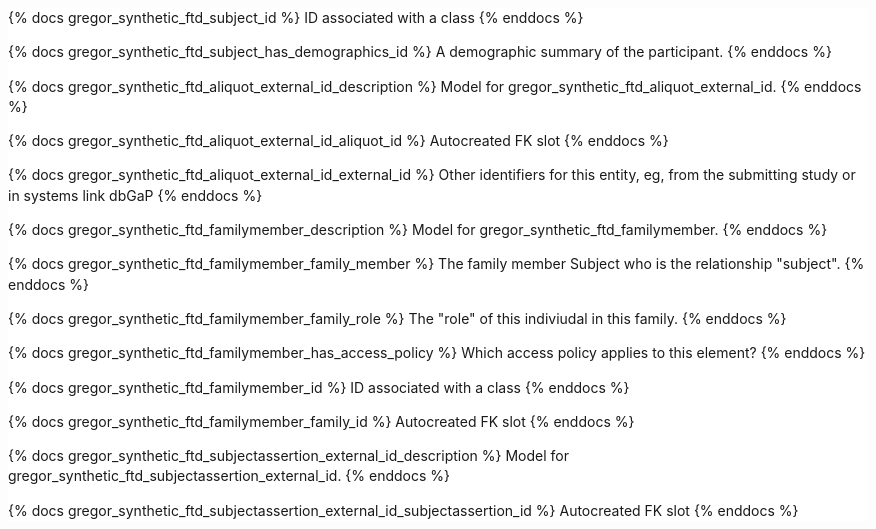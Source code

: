
{% docs gregor_synthetic_ftd_subject_id %}
ID associated with a class
{% enddocs %}


{% docs gregor_synthetic_ftd_subject_has_demographics_id %}
A demographic summary of the participant.
{% enddocs %}


{% docs gregor_synthetic_ftd_aliquot_external_id_description %}
Model for gregor_synthetic_ftd_aliquot_external_id.
{% enddocs %}


{% docs gregor_synthetic_ftd_aliquot_external_id_aliquot_id %}
Autocreated FK slot
{% enddocs %}


{% docs gregor_synthetic_ftd_aliquot_external_id_external_id %}
Other identifiers for this entity, eg, from the submitting study or in systems link dbGaP
{% enddocs %}


{% docs gregor_synthetic_ftd_familymember_description %}
Model for gregor_synthetic_ftd_familymember.
{% enddocs %}


{% docs gregor_synthetic_ftd_familymember_family_member %}
The family member Subject who is the relationship "subject".
{% enddocs %}


{% docs gregor_synthetic_ftd_familymember_family_role %}
The "role" of this indiviudal in this family.
{% enddocs %}


{% docs gregor_synthetic_ftd_familymember_has_access_policy %}
Which access policy applies to this element?
{% enddocs %}


{% docs gregor_synthetic_ftd_familymember_id %}
ID associated with a class
{% enddocs %}


{% docs gregor_synthetic_ftd_familymember_family_id %}
Autocreated FK slot
{% enddocs %}


{% docs gregor_synthetic_ftd_subjectassertion_external_id_description %}
Model for gregor_synthetic_ftd_subjectassertion_external_id.
{% enddocs %}


{% docs gregor_synthetic_ftd_subjectassertion_external_id_subjectassertion_id %}
Autocreated FK slot
{% enddocs %}
